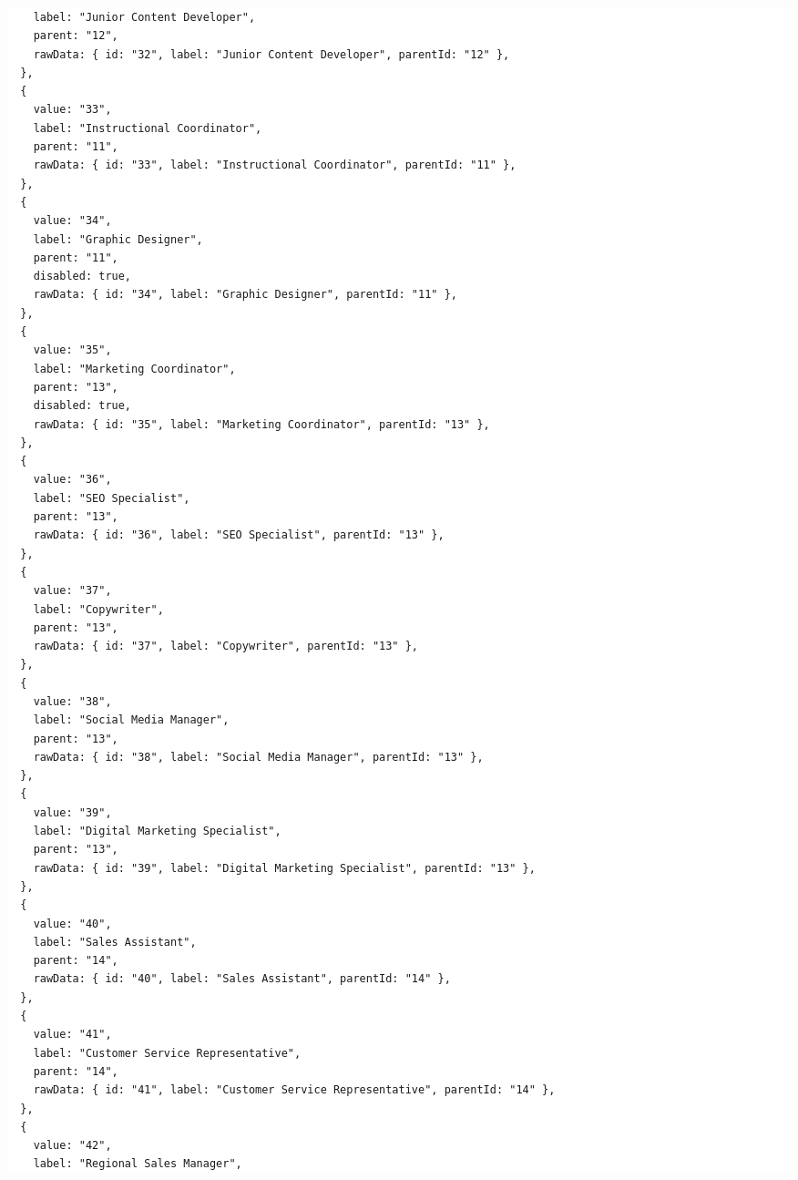 ```tsx
    label: "Junior Content Developer",
    parent: "12",
    rawData: { id: "32", label: "Junior Content Developer", parentId: "12" },
  },
  {
    value: "33",
    label: "Instructional Coordinator",
    parent: "11",
    rawData: { id: "33", label: "Instructional Coordinator", parentId: "11" },
  },
  {
    value: "34",
    label: "Graphic Designer",
    parent: "11",
    disabled: true,
    rawData: { id: "34", label: "Graphic Designer", parentId: "11" },
  },
  {
    value: "35",
    label: "Marketing Coordinator",
    parent: "13",
    disabled: true,
    rawData: { id: "35", label: "Marketing Coordinator", parentId: "13" },
  },
  {
    value: "36",
    label: "SEO Specialist",
    parent: "13",
    rawData: { id: "36", label: "SEO Specialist", parentId: "13" },
  },
  {
    value: "37",
    label: "Copywriter",
    parent: "13",
    rawData: { id: "37", label: "Copywriter", parentId: "13" },
  },
  {
    value: "38",
    label: "Social Media Manager",
    parent: "13",
    rawData: { id: "38", label: "Social Media Manager", parentId: "13" },
  },
  {
    value: "39",
    label: "Digital Marketing Specialist",
    parent: "13",
    rawData: { id: "39", label: "Digital Marketing Specialist", parentId: "13" },
  },
  {
    value: "40",
    label: "Sales Assistant",
    parent: "14",
    rawData: { id: "40", label: "Sales Assistant", parentId: "14" },
  },
  {
    value: "41",
    label: "Customer Service Representative",
    parent: "14",
    rawData: { id: "41", label: "Customer Service Representative", parentId: "14" },
  },
  {
    value: "42",
    label: "Regional Sales Manager",
```